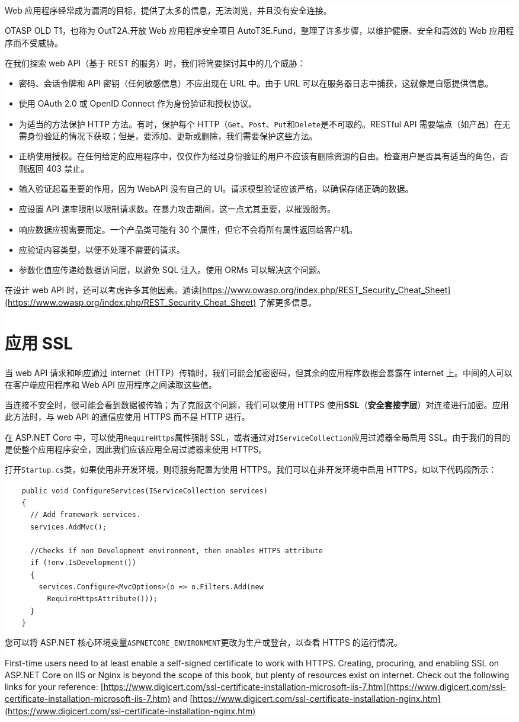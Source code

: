 Web 应用程序经常成为漏洞的目标，提供了太多的信息，无法浏览，并且没有安全连接。

OTASP OLD T1，也称为 OutT2A.开放 Web 应用程序安全项目 AutoT3E.Fund，整理了许多步骤，以维护健康、安全和高效的 Web 应用程序而不受威胁。

在我们探索 web API（基于 REST 的服务）时，我们将简要探讨其中的几个威胁：

*   密码、会话令牌和 API 密钥（任何敏感信息）不应出现在 URL 中。由于 URL 可以在服务器日志中捕获，这就像是自愿提供信息。
*   使用 OAuth 2.0 或 OpenID Connect 作为身份验证和授权协议。
*   为适当的方法保护 HTTP 方法。有时，保护每个 HTTP（`Get`、`Post`、`Put`和`Delete`是不可取的。RESTful API 需要端点（如产品）在无需身份验证的情况下获取；但是，要添加、更新或删除，我们需要保护这些方法。
*   正确使用授权。在任何给定的应用程序中，仅仅作为经过身份验证的用户不应该有删除资源的自由。检查用户是否具有适当的角色，否则返回 403 禁止。

*   输入验证起着重要的作用，因为 WebAPI 没有自己的 UI。请求模型验证应该严格，以确保存储正确的数据。

*   应设置 API 速率限制以限制请求数。在暴力攻击期间，这一点尤其重要，以摧毁服务。
*   响应数据应视需要而定。一个产品类可能有 30 个属性，但它不会将所有属性返回给客户机。
*   应验证内容类型，以便不处理不需要的请求。
*   参数化值应传递给数据访问层，以避免 SQL 注入。使用 ORMs 可以解决这个问题。

在设计 web API 时，还可以考虑许多其他因素。通读[https://www.owasp.org/index.php/REST_Security_Cheat_Sheet](https://www.owasp.org/index.php/REST_Security_Cheat_Sheet) 了解更多信息。

# 应用 SSL

当 web API 请求和响应通过 internet（HTTP）传输时，我们可能会加密密码，但其余的应用程序数据会暴露在 internet 上。中间的人可以在客户端应用程序和 Web API 应用程序之间读取这些值。

当连接不安全时，很可能会看到数据被传输；为了克服这个问题，我们可以使用 HTTPS 使用**SSL**（**安全套接字层**）对连接进行加密。应用此方法时，与 web API 的通信应使用 HTTPS 而不是 HTTP 进行。

在 ASP.NET Core 中，可以使用`RequireHttps`属性强制 SSL，或者通过对`IServiceCollection`应用过滤器全局启用 SSL。由于我们的目的是使整个应用程序安全，因此我们应该应用全局过滤器来使用 HTTPS。

打开`Startup.cs`类，如果使用非开发环境，则将服务配置为使用 HTTPS。我们可以在非开发环境中启用 HTTPS，如以下代码段所示：

```
    public void ConfigureServices(IServiceCollection services) 
    { 
      // Add framework services. 
      services.AddMvc(); 

      //Checks if non Development environment, then enables HTTPS attribute 
      if (!env.IsDevelopment()) 
      { 
        services.Configure<MvcOptions>(o => o.Filters.Add(new
          RequireHttpsAttribute())); 
      } 
    } 

```

您可以将 ASP.NET 核心环境变量`ASPNETCORE_ENVIRONMENT`更改为生产或登台，以查看 HTTPS 的运行情况。

First-time users need to at least enable a self-signed certificate to work with HTTPS. Creating, procuring, and enabling SSL on ASP.NET Core on IIS or Nginx is beyond the scope of this book, but plenty of resources exist on internet. Check out the following links for your reference: [https://www.digicert.com/ssl-certificate-installation-microsoft-iis-7.htm](https://www.digicert.com/ssl-certificate-installation-microsoft-iis-7.htm) and [https://www.digicert.com/ssl-certificate-installation-nginx.htm](https://www.digicert.com/ssl-certificate-installation-nginx.htm)
